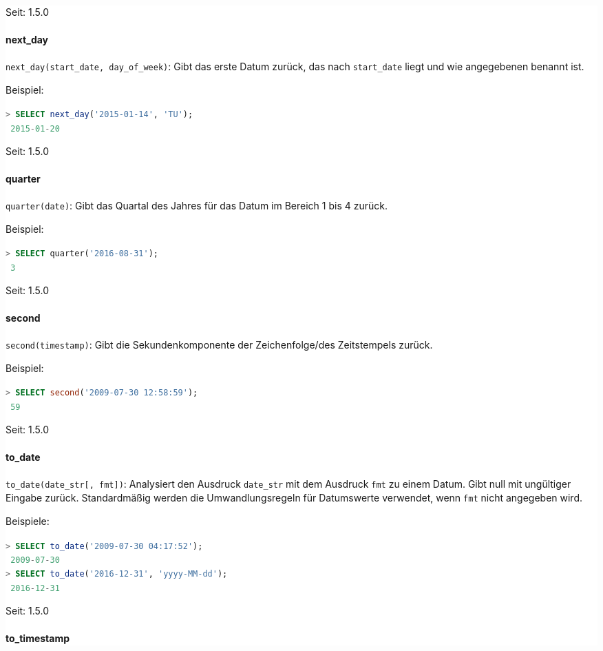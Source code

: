 Seit: 1.5.0

#### next_day

`next_day(start_date, day_of_week)`: Gibt das erste Datum zurück, das nach `start_date` liegt und wie angegebenen benannt ist.

Beispiel:

```sql
> SELECT next_day('2015-01-14', 'TU');
 2015-01-20
```

Seit: 1.5.0

#### quarter

`quarter(date)`: Gibt das Quartal des Jahres für das Datum im Bereich 1 bis 4 zurück.

Beispiel:

```sql
> SELECT quarter('2016-08-31');
 3
```

Seit: 1.5.0

#### second

`second(timestamp)`: Gibt die Sekundenkomponente der Zeichenfolge/des Zeitstempels zurück.

Beispiel:

```sql
> SELECT second('2009-07-30 12:58:59');
 59
```

Seit: 1.5.0

#### to_date

`to_date(date_str[, fmt])`: Analysiert den Ausdruck `date_str` mit dem Ausdruck `fmt` zu einem Datum. Gibt null mit ungültiger Eingabe zurück. Standardmäßig werden die Umwandlungsregeln für Datumswerte verwendet, wenn `fmt` nicht angegeben wird.

Beispiele:

```sql
> SELECT to_date('2009-07-30 04:17:52');
 2009-07-30
> SELECT to_date('2016-12-31', 'yyyy-MM-dd');
 2016-12-31
```

Seit: 1.5.0

#### to_timestamp
